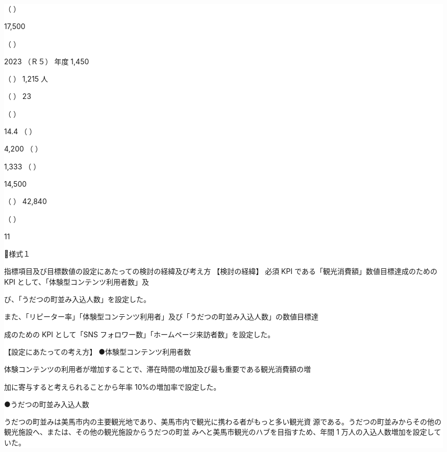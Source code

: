 （  ）

17,500

（  ）

2023
（Ｒ５）
年度
1,450

（  ）
1,215 人

（  ）
23

（  ）

14.4
（  ）

4,200
（  ）

1,333
（  ）

14,500

（  ）
42,840

（  ）

11

様式１

指標項目及び目標数値の設定にあたっての検討の経緯及び考え方
【検討の経緯】
  必須 KPI である「観光消費額」数値目標達成のための KPI として、「体験型コンテンツ利用者数」及

び、「うだつの町並み入込人数」を設定した。

  また、「リピーター率」「体験型コンテンツ利用者」及び「うだつの町並み入込人数」の数値目標達

成のための KPI として「SNS フォロワー数」「ホームページ来訪者数」を設定した。

【設定にあたっての考え方】
●体験型コンテンツ利用者数

体験コンテンツの利用者が増加することで、滞在時間の増加及び最も重要である観光消費額の増

加に寄与すると考えられることから年率 10%の増加率で設定した。

●うだつの町並み入込人数

うだつの町並みは美馬市内の主要観光地であり、美馬市内で観光に携わる者がもっと多い観光資
源である。うだつの町並みからその他の観光施設へ、または、その他の観光施設からうだつの町並
みへと美馬市観光のハブを目指すため、年間 1 万人の入込人数増加を設定していた。
